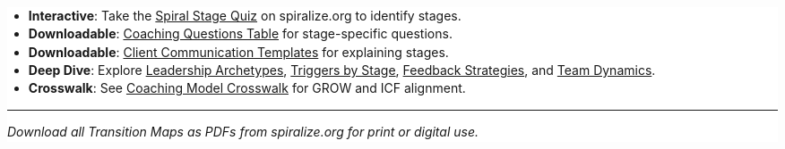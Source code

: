 - **Interactive**: Take the [Spiral Stage Quiz](#spiral-stage-quiz) on spiralize.org to identify stages.
- **Downloadable**: [Coaching Questions Table](#coaching-questions-table) for stage-specific questions.
- **Downloadable**: [Client Communication Templates](#client-templates) for explaining stages.
- **Deep Dive**: Explore [Leadership Archetypes](#leadership-archetypes), [Triggers by Stage](#triggers-by-stage), [Feedback Strategies](#feedback-strategies), and [Team Dynamics](#team-dynamics).
- **Crosswalk**: See [Coaching Model Crosswalk](#coaching-crosswalk) for GROW and ICF alignment.

---

*Download all Transition Maps as PDFs from spiralize.org for print or digital use.*
